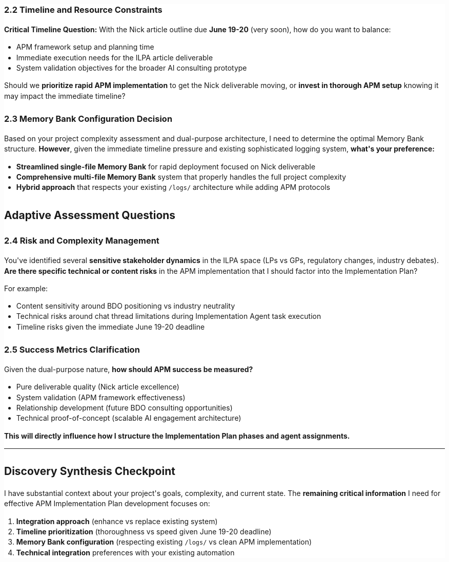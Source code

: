 ### 2.2 Timeline and Resource Constraints

**Critical Timeline Question:** With the Nick article outline due **June 19-20** (very soon), how do you want to balance:
- APM framework setup and planning time
- Immediate execution needs for the ILPA article deliverable
- System validation objectives for the broader AI consulting prototype

Should we **prioritize rapid APM implementation** to get the Nick deliverable moving, or **invest in thorough APM setup** knowing it may impact the immediate timeline?

### 2.3 Memory Bank Configuration Decision

Based on your project complexity assessment and dual-purpose architecture, I need to determine the optimal Memory Bank structure. **However**, given the immediate timeline pressure and existing sophisticated logging system, **what's your preference:**

- **Streamlined single-file Memory Bank** for rapid deployment focused on Nick deliverable
- **Comprehensive multi-file Memory Bank** system that properly handles the full project complexity
- **Hybrid approach** that respects your existing `/logs/` architecture while adding APM protocols

## Adaptive Assessment Questions

### 2.4 Risk and Complexity Management

You've identified several **sensitive stakeholder dynamics** in the ILPA space (LPs vs GPs, regulatory changes, industry debates). **Are there specific technical or content risks** in the APM implementation that I should factor into the Implementation Plan?

For example:
- Content sensitivity around BDO positioning vs industry neutrality
- Technical risks around chat thread limitations during Implementation Agent task execution
- Timeline risks given the immediate June 19-20 deadline

### 2.5 Success Metrics Clarification

Given the dual-purpose nature, **how should APM success be measured?**
- Pure deliverable quality (Nick article excellence)
- System validation (APM framework effectiveness)  
- Relationship development (future BDO consulting opportunities)
- Technical proof-of-concept (scalable AI engagement architecture)

**This will directly influence how I structure the Implementation Plan phases and agent assignments.**

---

## Discovery Synthesis Checkpoint

I have substantial context about your project's goals, complexity, and current state. The **remaining critical information** I need for effective APM Implementation Plan development focuses on:

1. **Integration approach** (enhance vs replace existing system)
2. **Timeline prioritization** (thoroughness vs speed given June 19-20 deadline)
3. **Memory Bank configuration** (respecting existing `/logs/` vs clean APM implementation)
4. **Technical integration** preferences with your existing automation
